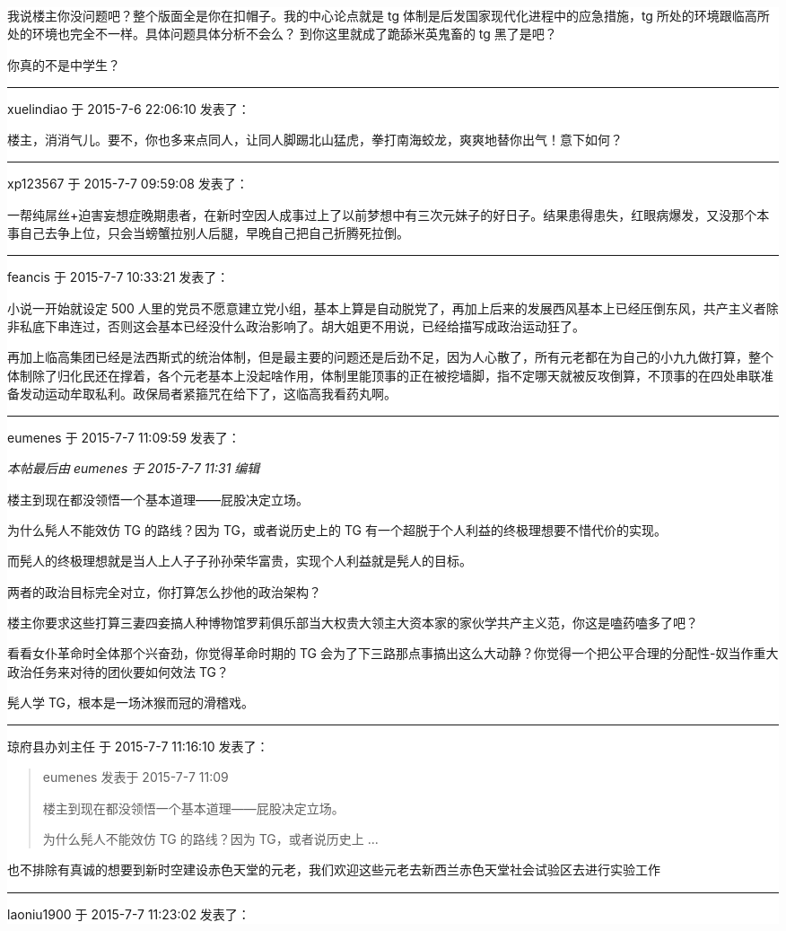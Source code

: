 我说楼主你没问题吧？整个版面全是你在扣帽子。我的中心论点就是 tg 体制是后发国家现代化进程中的应急措施，tg 所处的环境跟临高所处的环境也完全不一样。具体问题具体分析不会么？ 到你这里就成了跪舔米英鬼畜的 tg 黑了是吧？

你真的不是中学生？

---

xuelindiao 于 2015-7-6 22:06:10 发表了：

楼主，消消气儿。要不，你也多来点同人，让同人脚踢北山猛虎，拳打南海蛟龙，爽爽地替你出气！意下如何？

---

xp123567 于 2015-7-7 09:59:08 发表了：

一帮纯屌丝+迫害妄想症晚期患者，在新时空因人成事过上了以前梦想中有三次元妹子的好日子。结果患得患失，红眼病爆发，又没那个本事自己去争上位，只会当螃蟹拉别人后腿，早晚自己把自己折腾死拉倒。

---

feancis 于 2015-7-7 10:33:21 发表了：

小说一开始就设定 500 人里的党员不愿意建立党小组，基本上算是自动脱党了，再加上后来的发展西风基本上已经压倒东风，共产主义者除非私底下串连过，否则这会基本已经没什么政治影响了。胡大姐更不用说，已经给描写成政治运动狂了。

再加上临高集团已经是法西斯式的统治体制，但是最主要的问题还是后劲不足，因为人心散了，所有元老都在为自己的小九九做打算，整个体制除了归化民还在撑着，各个元老基本上没起啥作用，体制里能顶事的正在被挖墙脚，指不定哪天就被反攻倒算，不顶事的在四处串联准备发动运动牟取私利。政保局者紧箍咒在给下了，这临高我看药丸啊。

---

eumenes 于 2015-7-7 11:09:59 发表了：

_本帖最后由 eumenes 于 2015-7-7 11:31 编辑_

楼主到现在都没领悟一个基本道理——屁股决定立场。

为什么髡人不能效仿 TG 的路线？因为 TG，或者说历史上的 TG 有一个超脱于个人利益的终极理想要不惜代价的实现。

而髡人的终极理想就是当人上人子子孙孙荣华富贵，实现个人利益就是髡人的目标。

两者的政治目标完全对立，你打算怎么抄他的政治架构？

楼主你要求这些打算三妻四妾搞人种博物馆罗莉俱乐部当大权贵大领主大资本家的家伙学共产主义范，你这是嗑药嗑多了吧？

看看女仆革命时全体那个兴奋劲，你觉得革命时期的 TG 会为了下三路那点事搞出这么大动静？你觉得一个把公平合理的分配性-奴当作重大政治任务来对待的团伙要如何效法 TG？

髡人学 TG，根本是一场沐猴而冠的滑稽戏。

---

琼府县办刘主任 于 2015-7-7 11:16:10 发表了：

> eumenes 发表于 2015-7-7 11:09
>
> 楼主到现在都没领悟一个基本道理——屁股决定立场。
>
> 为什么髡人不能效仿 TG 的路线？因为 TG，或者说历史上 ...

也不排除有真诚的想要到新时空建设赤色天堂的元老，我们欢迎这些元老去新西兰赤色天堂社会试验区去进行实验工作

---

laoniu1900 于 2015-7-7 11:23:02 发表了：
